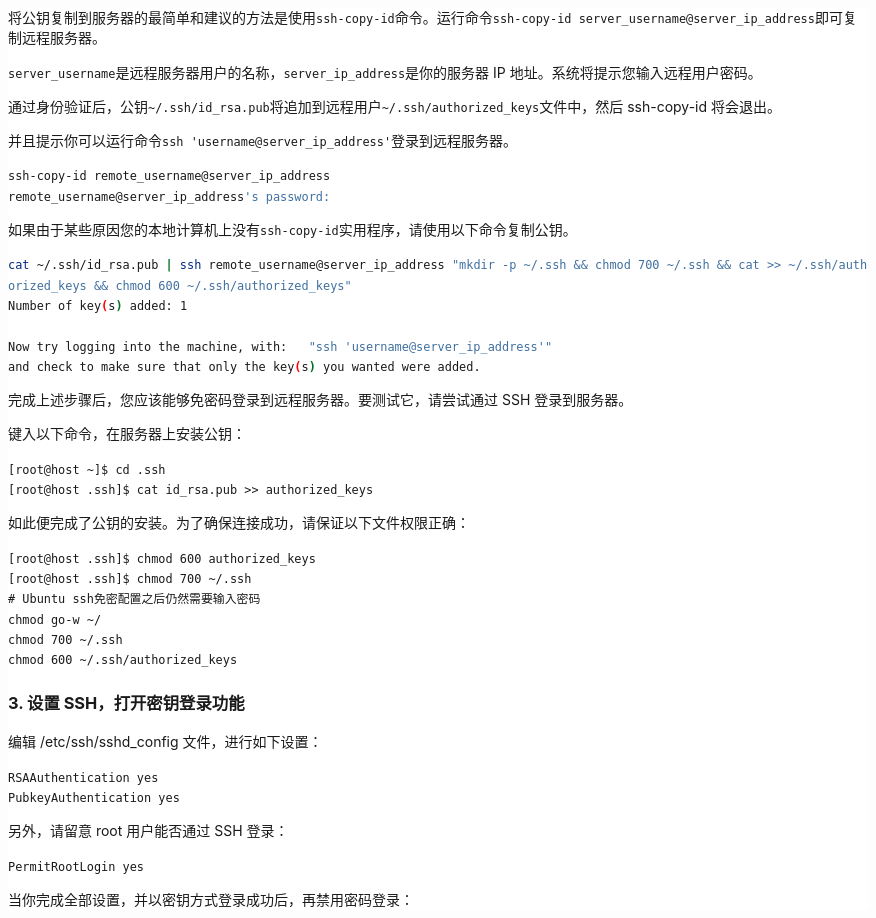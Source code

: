 将公钥复制到服务器的最简单和建议的方法是使用`ssh-copy-id`命令。运行命令`ssh-copy-id server_username@server_ip_address`即可复制远程服务器。

`server_username`是远程服务器用户的名称，`server_ip_address`是你的服务器 IP 地址。系统将提示您输入远程用户密码。

通过身份验证后，公钥`~/.ssh/id_rsa.pub`将追加到远程用户`~/.ssh/authorized_keys`文件中，然后 ssh-copy-id 将会退出。

并且提示你可以运行命令`ssh 'username@server_ip_address'`登录到远程服务器。

```bash
ssh-copy-id remote_username@server_ip_address
remote_username@server_ip_address's password:
```

如果由于某些原因您的本地计算机上没有`ssh-copy-id`实用程序，请使用以下命令复制公钥。

```bash
cat ~/.ssh/id_rsa.pub | ssh remote_username@server_ip_address "mkdir -p ~/.ssh && chmod 700 ~/.ssh && cat >> ~/.ssh/authorized_keys && chmod 600 ~/.ssh/authorized_keys"
Number of key(s) added: 1

Now try logging into the machine, with:   "ssh 'username@server_ip_address'"
and check to make sure that only the key(s) you wanted were added.
```

完成上述步骤后，您应该能够免密码登录到远程服务器。要测试它，请尝试通过 SSH 登录到服务器。

键入以下命令，在服务器上安装公钥：

```
[root@host ~]$ cd .ssh
[root@host .ssh]$ cat id_rsa.pub >> authorized_keys
```

如此便完成了公钥的安装。为了确保连接成功，请保证以下文件权限正确：

```shell
[root@host .ssh]$ chmod 600 authorized_keys
[root@host .ssh]$ chmod 700 ~/.ssh
# Ubuntu ssh免密配置之后仍然需要输入密码
chmod go-w ~/
chmod 700 ~/.ssh
chmod 600 ~/.ssh/authorized_keys
```

### 3. 设置 SSH，打开密钥登录功能

编辑 /etc/ssh/sshd_config 文件，进行如下设置：

```
RSAAuthentication yes
PubkeyAuthentication yes
```

另外，请留意 root 用户能否通过 SSH 登录：

```
PermitRootLogin yes
```

当你完成全部设置，并以密钥方式登录成功后，再禁用密码登录：
